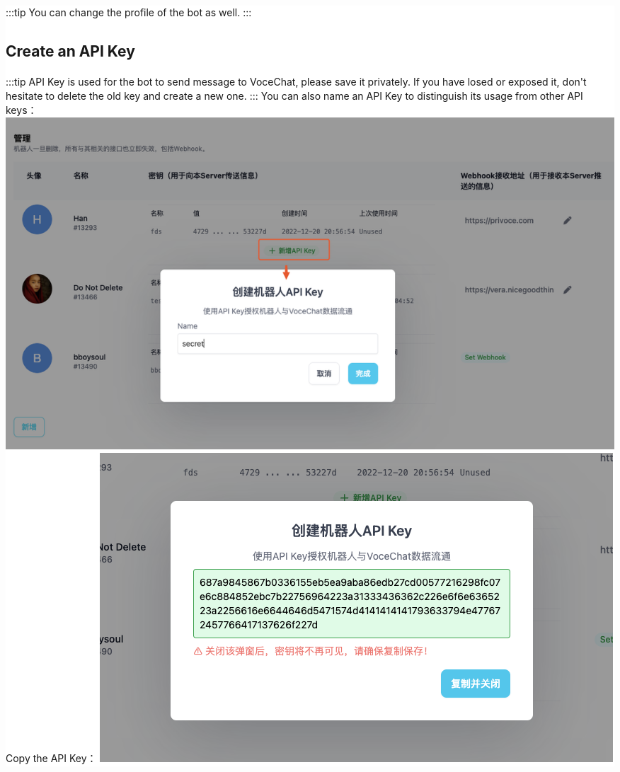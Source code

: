 :::tip
You can change the profile of the bot as well.
:::

## Create an API Key

:::tip
API Key is used for the bot to send message to VoceChat, please save it privately. If you have losed or exposed it, don't hesitate to delete the old key and create a new one.
:::
You can also name an API Key to distinguish its usage from other API keys：
![create api key](image/bot.api.key.png)
Copy the API Key：
![copy api key](image/bot.copy.api.key.png)

